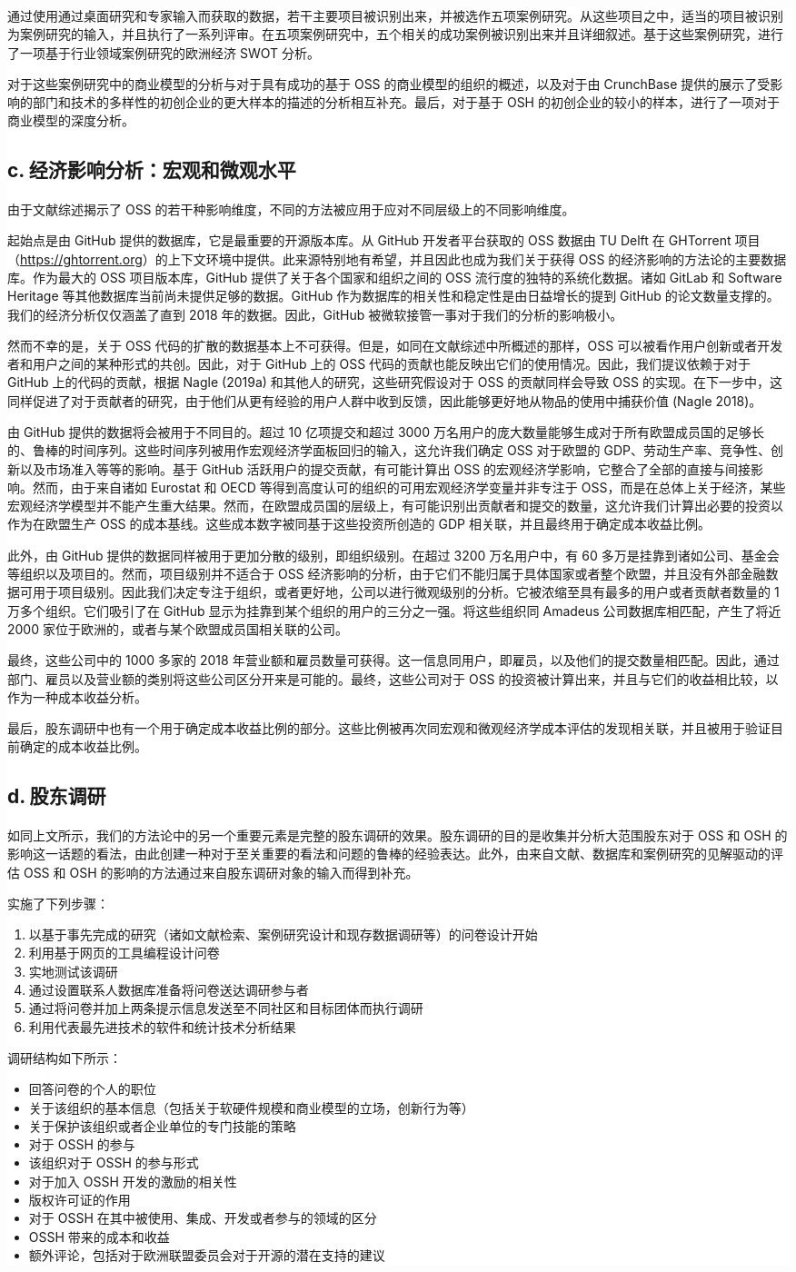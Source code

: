 通过使用通过桌面研究和专家输入而获取的数据，若干主要项目被识别出来，并被选作五项案例研究。从这些项目之中，适当的项目被识别为案例研究的输入，并且执行了一系列评审。在五项案例研究中，五个相关的成功案例被识别出来并且详细叙述。基于这些案例研究，进行了一项基于行业领域案例研究的欧洲经济 SWOT 分析。

对于这些案例研究中的商业模型的分析与对于具有成功的基于 OSS 的商业模型的组织的概述，以及对于由 CrunchBase 提供的展示了受影响的部门和技术的多样性的初创企业的更大样本的描述的分析相互补充。最后，对于基于 OSH 的初创企业的较小的样本，进行了一项对于商业模型的深度分析。

## c. 经济影响分析：宏观和微观水平

由于文献综述揭示了 OSS 的若干种影响维度，不同的方法被应用于应对不同层级上的不同影响维度。

起始点是由 GitHub 提供的数据库，它是最重要的开源版本库。从 GitHub 开发者平台获取的 OSS 数据由 TU Delft 在 GHTorrent 项目（<https://ghtorrent.org>）的上下文环境中提供。此来源特别地有希望，并且因此也成为我们关于获得 OSS 的经济影响的方法论的主要数据库。作为最大的 OSS 项目版本库，GitHub 提供了关于各个国家和组织之间的 OSS 流行度的独特的系统化数据。诸如 GitLab 和 Software Heritage 等其他数据库当前尚未提供足够的数据。GitHub 作为数据库的相关性和稳定性是由日益增长的提到 GitHub 的论文数量支撑的。我们的经济分析仅仅涵盖了直到 2018 年的数据。因此，GitHub 被微软接管一事对于我们的分析的影响极小。

然而不幸的是，关于 OSS 代码的扩散的数据基本上不可获得。但是，如同在文献综述中所概述的那样，OSS 可以被看作用户创新或者开发者和用户之间的某种形式的共创。因此，对于 GitHub 上的 OSS 代码的贡献也能反映出它们的使用情况。因此，我们提议依赖于对于 GitHub 上的代码的贡献，根据 Nagle (2019a) 和其他人的研究，这些研究假设对于 OSS 的贡献同样会导致 OSS 的实现。在下一步中，这同样促进了对于贡献者的研究，由于他们从更有经验的用户人群中收到反馈，因此能够更好地从物品的使用中捕获价值 (Nagle 2018)。

由 GitHub 提供的数据将会被用于不同目的。超过 10 亿项提交和超过 3000 万名用户的庞大数量能够生成对于所有欧盟成员国的足够长的、鲁棒的时间序列。这些时间序列被用作宏观经济学面板回归的输入，这允许我们确定 OSS 对于欧盟的 GDP、劳动生产率、竞争性、创新以及市场准入等等的影响。基于 GitHub 活跃用户的提交贡献，有可能计算出 OSS 的宏观经济学影响，它整合了全部的直接与间接影响。然而，由于来自诸如 Eurostat 和 OECD 等得到高度认可的组织的可用宏观经济学变量并非专注于 OSS，而是在总体上关于经济，某些宏观经济学模型并不能产生重大结果。然而，在欧盟成员国的层级上，有可能识别出贡献者和提交的数量，这允许我们计算出必要的投资以作为在欧盟生产 OSS 的成本基线。这些成本数字被同基于这些投资所创造的 GDP 相关联，并且最终用于确定成本收益比例。

此外，由 GitHub 提供的数据同样被用于更加分散的级别，即组织级别。在超过 3200 万名用户中，有 60 多万是挂靠到诸如公司、基金会等组织以及项目的。然而，项目级别并不适合于 OSS 经济影响的分析，由于它们不能归属于具体国家或者整个欧盟，并且没有外部金融数据可用于项目级别。因此我们决定专注于组织，或者更好地，公司以进行微观级别的分析。它被浓缩至具有最多的用户或者贡献者数量的 1 万多个组织。它们吸引了在 GitHub 显示为挂靠到某个组织的用户的三分之一强。将这些组织同 Amadeus 公司数据库相匹配，产生了将近 2000 家位于欧洲的，或者与某个欧盟成员国相关联的公司。

最终，这些公司中的 1000 多家的 2018 年营业额和雇员数量可获得。这一信息同用户，即雇员，以及他们的提交数量相匹配。因此，通过部门、雇员以及营业额的类别将这些公司区分开来是可能的。最终，这些公司对于 OSS 的投资被计算出来，并且与它们的收益相比较，以作为一种成本收益分析。

最后，股东调研中也有一个用于确定成本收益比例的部分。这些比例被再次同宏观和微观经济学成本评估的发现相关联，并且被用于验证目前确定的成本收益比例。

## d. 股东调研

如同上文所示，我们的方法论中的另一个重要元素是完整的股东调研的效果。股东调研的目的是收集并分析大范围股东对于 OSS 和 OSH 的影响这一话题的看法，由此创建一种对于至关重要的看法和问题的鲁棒的经验表达。此外，由来自文献、数据库和案例研究的见解驱动的评估 OSS 和 OSH 的影响的方法通过来自股东调研对象的输入而得到补充。

实施了下列步骤：

1. 以基于事先完成的研究（诸如文献检索、案例研究设计和现存数据调研等）的问卷设计开始
2. 利用基于网页的工具编程设计问卷
3. 实地测试该调研
4. 通过设置联系人数据库准备将问卷送达调研参与者
5. 通过将问卷并加上两条提示信息发送至不同社区和目标团体而执行调研
6. 利用代表最先进技术的软件和统计技术分析结果

调研结构如下所示：

* 回答问卷的个人的职位
* 关于该组织的基本信息（包括关于软硬件规模和商业模型的立场，创新行为等）
* 关于保护该组织或者企业单位的专门技能的策略
* 对于 OSSH 的参与
* 该组织对于 OSSH 的参与形式
* 对于加入 OSSH 开发的激励的相关性
* 版权许可证的作用
* 对于 OSSH 在其中被使用、集成、开发或者参与的领域的区分
* OSSH 带来的成本和收益
* 额外评论，包括对于欧洲联盟委员会对于开源的潜在支持的建议
